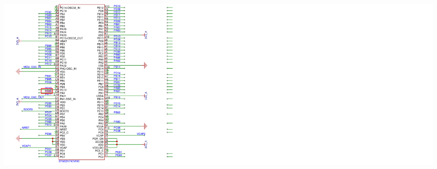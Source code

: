 <img src="./images/image-20241111142935141.png" alt="image-20241111142935141" style="zoom:33%;" />


